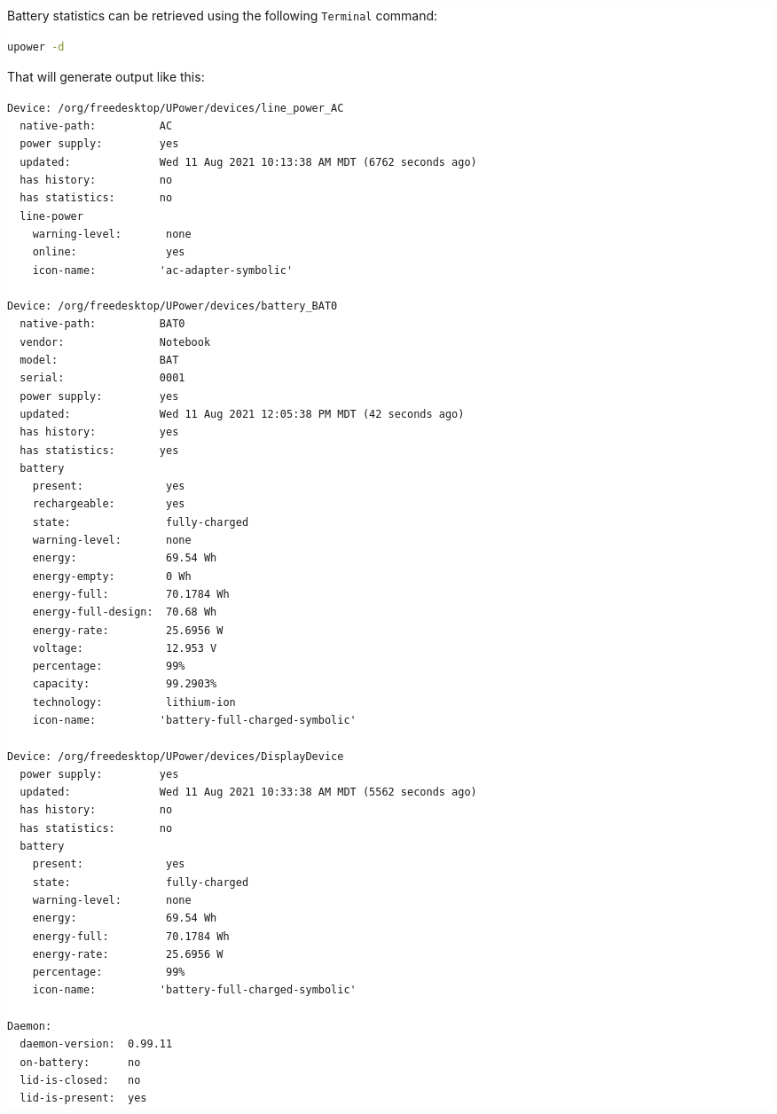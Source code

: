 Battery statistics can be retrieved using the following `Terminal` command:

```bash
upower -d
```

That will generate output like this: 

```
Device: /org/freedesktop/UPower/devices/line_power_AC
  native-path:          AC
  power supply:         yes
  updated:              Wed 11 Aug 2021 10:13:38 AM MDT (6762 seconds ago)
  has history:          no
  has statistics:       no
  line-power
    warning-level:       none
    online:              yes
    icon-name:          'ac-adapter-symbolic'

Device: /org/freedesktop/UPower/devices/battery_BAT0
  native-path:          BAT0
  vendor:               Notebook
  model:                BAT
  serial:               0001
  power supply:         yes
  updated:              Wed 11 Aug 2021 12:05:38 PM MDT (42 seconds ago)
  has history:          yes
  has statistics:       yes
  battery
    present:             yes
    rechargeable:        yes
    state:               fully-charged
    warning-level:       none
    energy:              69.54 Wh
    energy-empty:        0 Wh
    energy-full:         70.1784 Wh
    energy-full-design:  70.68 Wh
    energy-rate:         25.6956 W
    voltage:             12.953 V
    percentage:          99%
    capacity:            99.2903%
    technology:          lithium-ion
    icon-name:          'battery-full-charged-symbolic'

Device: /org/freedesktop/UPower/devices/DisplayDevice
  power supply:         yes
  updated:              Wed 11 Aug 2021 10:33:38 AM MDT (5562 seconds ago)
  has history:          no
  has statistics:       no
  battery
    present:             yes
    state:               fully-charged
    warning-level:       none
    energy:              69.54 Wh
    energy-full:         70.1784 Wh
    energy-rate:         25.6956 W
    percentage:          99%
    icon-name:          'battery-full-charged-symbolic'

Daemon:
  daemon-version:  0.99.11
  on-battery:      no
  lid-is-closed:   no
  lid-is-present:  yes
```